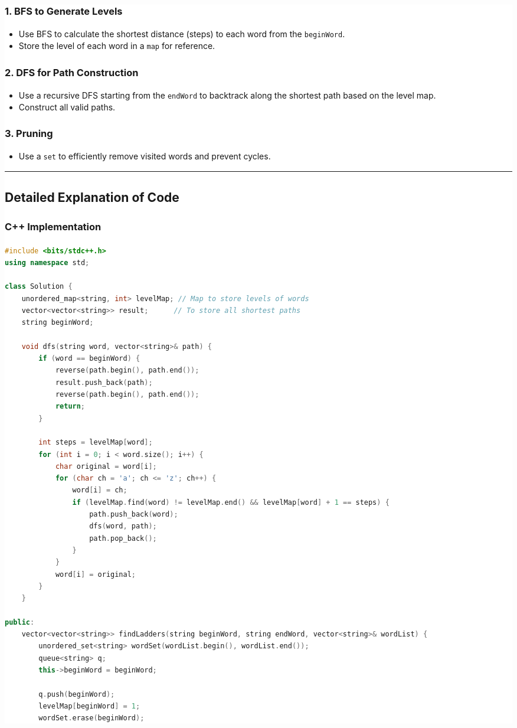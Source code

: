 ### 1. BFS to Generate Levels

- Use BFS to calculate the shortest distance (steps) to each word from the `beginWord`.
- Store the level of each word in a `map` for reference.

### 2. DFS for Path Construction

- Use a recursive DFS starting from the `endWord` to backtrack along the shortest path based on the level map.
- Construct all valid paths.

### 3. Pruning

- Use a `set` to efficiently remove visited words and prevent cycles.

---

## Detailed Explanation of Code

### C++ Implementation

```cpp
#include <bits/stdc++.h>
using namespace std;

class Solution {
    unordered_map<string, int> levelMap; // Map to store levels of words
    vector<vector<string>> result;      // To store all shortest paths
    string beginWord;

    void dfs(string word, vector<string>& path) {
        if (word == beginWord) {
            reverse(path.begin(), path.end());
            result.push_back(path);
            reverse(path.begin(), path.end());
            return;
        }

        int steps = levelMap[word];
        for (int i = 0; i < word.size(); i++) {
            char original = word[i];
            for (char ch = 'a'; ch <= 'z'; ch++) {
                word[i] = ch;
                if (levelMap.find(word) != levelMap.end() && levelMap[word] + 1 == steps) {
                    path.push_back(word);
                    dfs(word, path);
                    path.pop_back();
                }
            }
            word[i] = original;
        }
    }

public:
    vector<vector<string>> findLadders(string beginWord, string endWord, vector<string>& wordList) {
        unordered_set<string> wordSet(wordList.begin(), wordList.end());
        queue<string> q;
        this->beginWord = beginWord;

        q.push(beginWord);
        levelMap[beginWord] = 1;
        wordSet.erase(beginWord);

```